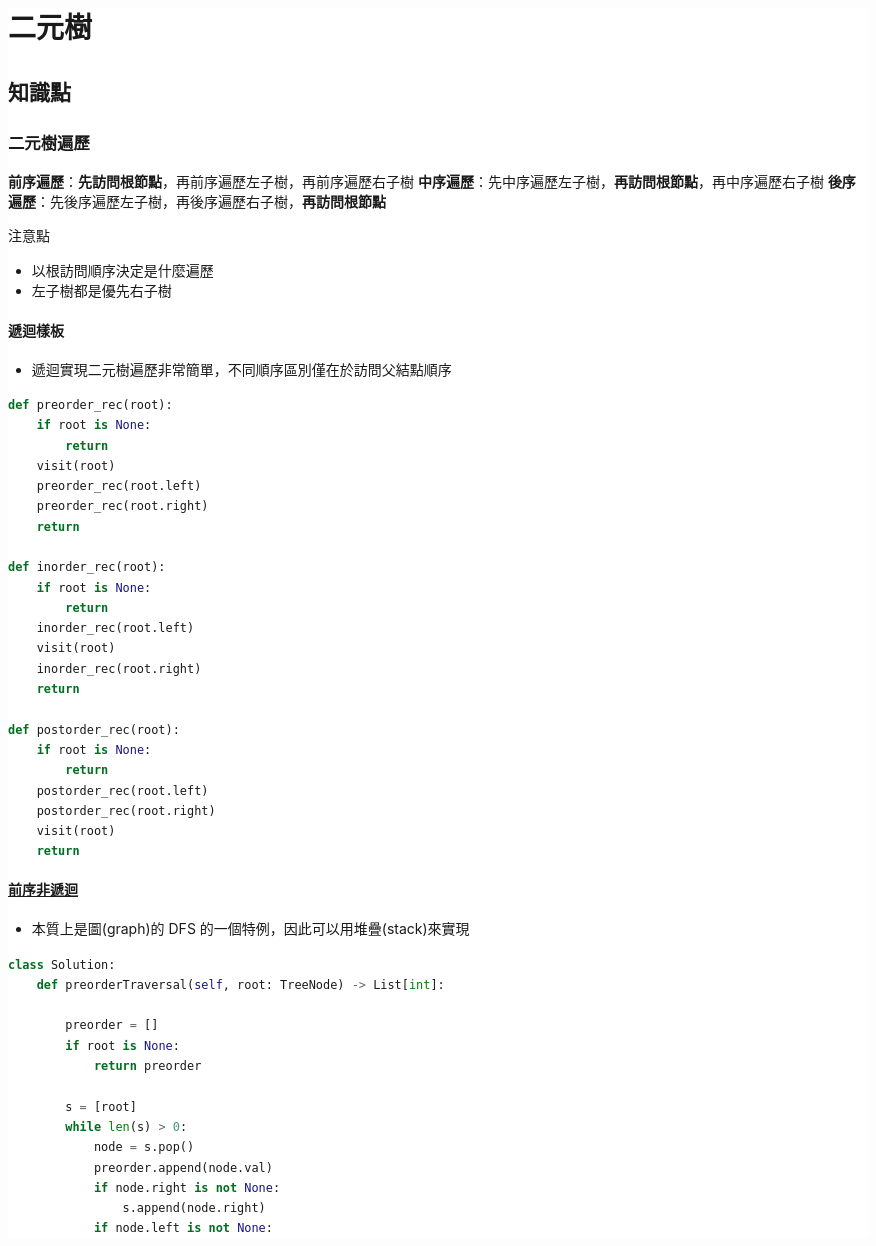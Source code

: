 # 二元樹

## 知識點

### 二元樹遍歷

**前序遍歷**：**先訪問根節點**，再前序遍歷左子樹，再前序遍歷右子樹
**中序遍歷**：先中序遍歷左子樹，**再訪問根節點**，再中序遍歷右子樹
**後序遍歷**：先後序遍歷左子樹，再後序遍歷右子樹，**再訪問根節點**

注意點

- 以根訪問順序決定是什麼遍歷
- 左子樹都是優先右子樹

#### 遞迴樣板

- 遞迴實現二元樹遍歷非常簡單，不同順序區別僅在於訪問父結點順序

```Python
def preorder_rec(root):
    if root is None:
        return
    visit(root)
    preorder_rec(root.left)
    preorder_rec(root.right)
    return

def inorder_rec(root):
    if root is None:
        return
    inorder_rec(root.left)
    visit(root)
    inorder_rec(root.right)
    return

def postorder_rec(root):
    if root is None:
        return
    postorder_rec(root.left)
    postorder_rec(root.right)
    visit(root)
    return
```

#### [前序非遞迴](https://leetcode.com/problems/binary-tree-preorder-traversal/)

- 本質上是圖(graph)的 DFS 的一個特例，因此可以用堆疊(stack)來實現

```Python
class Solution:
    def preorderTraversal(self, root: TreeNode) -> List[int]:

        preorder = []
        if root is None:
            return preorder

        s = [root]
        while len(s) > 0:
            node = s.pop()
            preorder.append(node.val)
            if node.right is not None:
                s.append(node.right)
            if node.left is not None:
```